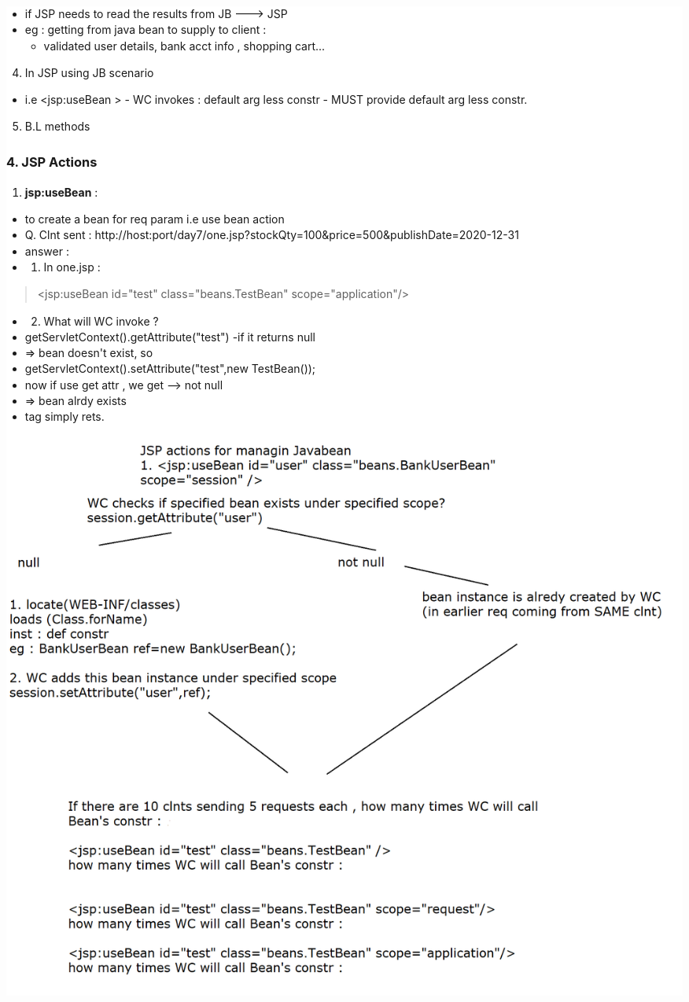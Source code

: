   -  if JSP needs to read the results from JB ---> JSP 
  -  eg : getting from java bean to supply to client :
       -   validated user details, bank acct info , shopping cart...
4. In JSP using JB scenario
-  i.e <jsp:useBean > 
       - WC invokes : default arg less constr 
       - MUST provide default arg less constr.
5. B.L methods

 
### 4. JSP Actions
1. **jsp:useBean** : 
-  to create a bean for req param i.e use bean action 
- Q. Clnt sent :  http://host:port/day7/one.jsp?stockQty=100&price=500&publishDate=2020-12-31
- answer : 
- 1.  In one.jsp : 
>  <jsp:useBean id="test" class="beans.TestBean" scope="application"/>
- 2.  What will WC invoke ?
- getServletContext().getAttribute("test")  -if it returns null
- => bean doesn't exist, so 
- getServletContext().setAttribute("test",new TestBean());
- now if use get attr , we get --> not null
- => bean alrdy exists
- tag simply rets.

!['day7.1_JSTL.png'](day7.1_JSTL.png)
